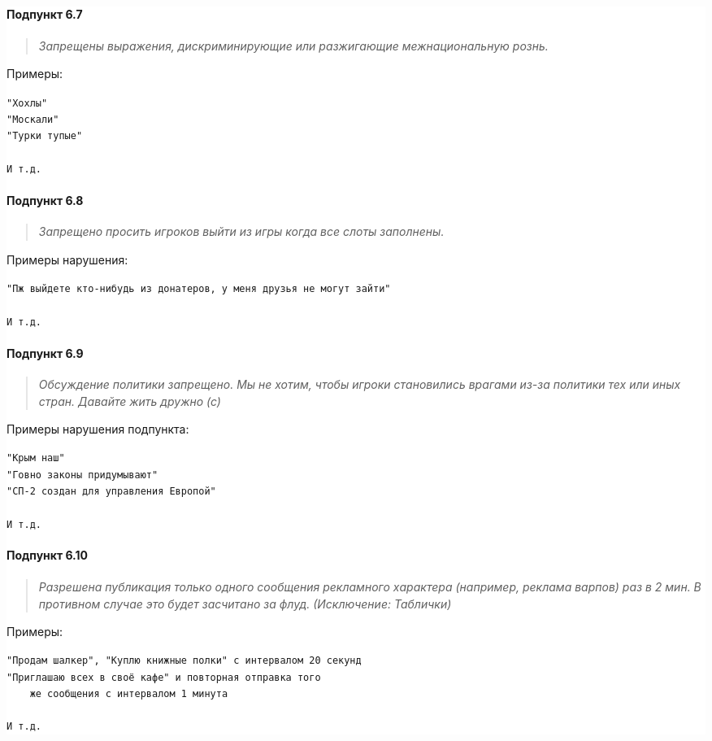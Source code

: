 



#### Подпункт 6.7

> _Запрещены выражения, дискриминирующие или разжигающие межнациональную рознь._

Примеры:

```
"Хохлы"
"Москали"
"Турки тупые"

И т.д.
```





#### Подпункт 6.8

> _Запрещено просить игроков выйти из игры когда все слоты заполнены._

Примеры нарушения:

```
"Пж выйдете кто-нибудь из донатеров, у меня друзья не могут зайти"

И т.д.
```





#### Подпункт 6.9

> _Обсуждение политики запрещено. Мы не хотим, чтобы игроки становились врагами из-за политики тех или иных стран. Давайте жить дружно (с)_

Примеры нарушения подпункта:

```
"Крым наш"
"Говно законы придумывают"
"СП-2 создан для управления Европой"

И т.д.
```





#### Подпункт 6.10

> _Разрешена публикация только одного сообщения рекламного характера (например, реклама варпов) раз в 2 мин. В противном случае это будет засчитано за флуд. (Исключение: Таблички)_

Примеры:

```
"Продам шалкер", "Куплю книжные полки" с интервалом 20 секунд
"Приглашаю всех в своё кафе" и повторная отправка того 
    же сообщения с интервалом 1 минута
    
И т.д.
```
